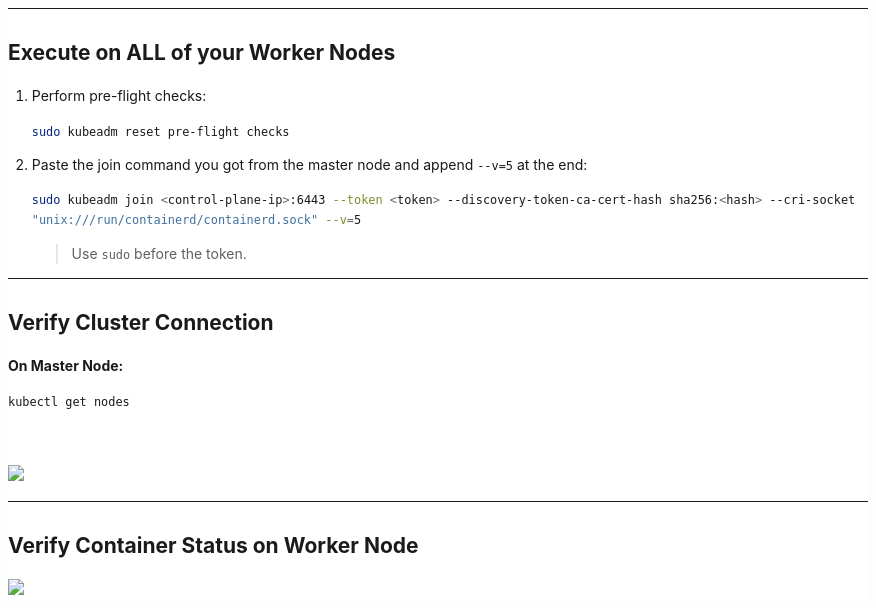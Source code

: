 ```bash
```

---

## Execute on ALL of your Worker Nodes

1. Perform pre-flight checks:
    ```bash
    sudo kubeadm reset pre-flight checks
    ```

2. Paste the join command you got from the master node and append `--v=5` at the end:
    ```bash
    sudo kubeadm join <control-plane-ip>:6443 --token <token> --discovery-token-ca-cert-hash sha256:<hash> --cri-socket 
    "unix:///run/containerd/containerd.sock" --v=5
    ```

   > Use `sudo` before the token.

---

## Verify Cluster Connection

**On Master Node:**

```bash
kubectl get nodes




```

   <img src="https://raw.githubusercontent.com/faizan35/kubernetes_cluster_with_kubeadm/main/Img/nodes-connected.png" width="70%">

---
## Verify Container Status on Worker Node
<img src="https://github.com/user-attachments/assets/c3d3732f-5c99-4a27-a574-86bc7ae5a933" width="70%">



